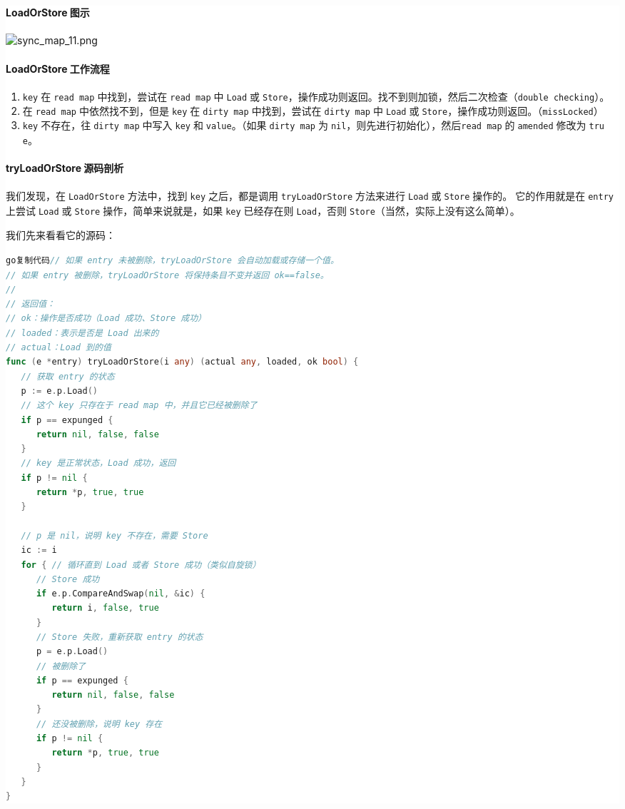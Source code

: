 #### LoadOrStore 图示

![sync_map_11.png](/images/go/syncmap/11.webp)

#### LoadOrStore 工作流程

1. `key` 在 `read map` 中找到，尝试在 `read map` 中 `Load` 或 `Store`，操作成功则返回。找不到则加锁，然后二次检查（`double checking`）。
2. 在 `read map` 中依然找不到，但是 `key` 在 `dirty map` 中找到，尝试在 `dirty map` 中 `Load` 或 `Store`，操作成功则返回。（`missLocked`）
3. `key` 不存在，往 `dirty map` 中写入 `key` 和 `value`。（如果 `dirty map` 为 `nil`，则先进行初始化），然后`read map` 的 `amended` 修改为 `true`。

#### tryLoadOrStore 源码剖析

我们发现，在 `LoadOrStore` 方法中，找到 `key` 之后，都是调用 `tryLoadOrStore` 方法来进行 `Load` 或 `Store` 操作的。 它的作用就是在 `entry` 上尝试 `Load` 或 `Store` 操作，简单来说就是，如果 `key` 已经存在则 `Load`，否则 `Store`（当然，实际上没有这么简单）。

我们先来看看它的源码：

```go
go复制代码// 如果 entry 未被删除，tryLoadOrStore 会自动加载或存储一个值。
// 如果 entry 被删除，tryLoadOrStore 将保持条目不变并返回 ok==false。
//
// 返回值：
// ok：操作是否成功（Load 成功、Store 成功）
// loaded：表示是否是 Load 出来的
// actual：Load 到的值
func (e *entry) tryLoadOrStore(i any) (actual any, loaded, ok bool) {
   // 获取 entry 的状态
   p := e.p.Load()
   // 这个 key 只存在于 read map 中，并且它已经被删除了
   if p == expunged {
      return nil, false, false
   }
   // key 是正常状态，Load 成功，返回
   if p != nil {
      return *p, true, true
   }

   // p 是 nil，说明 key 不存在，需要 Store
   ic := i
   for { // 循环直到 Load 或者 Store 成功（类似自旋锁）
      // Store 成功
      if e.p.CompareAndSwap(nil, &ic) {
         return i, false, true
      }
      // Store 失败，重新获取 entry 的状态
      p = e.p.Load()
      // 被删除了
      if p == expunged {
         return nil, false, false
      }
      // 还没被删除，说明 key 存在
      if p != nil {
         return *p, true, true
      }
   }
}
```
